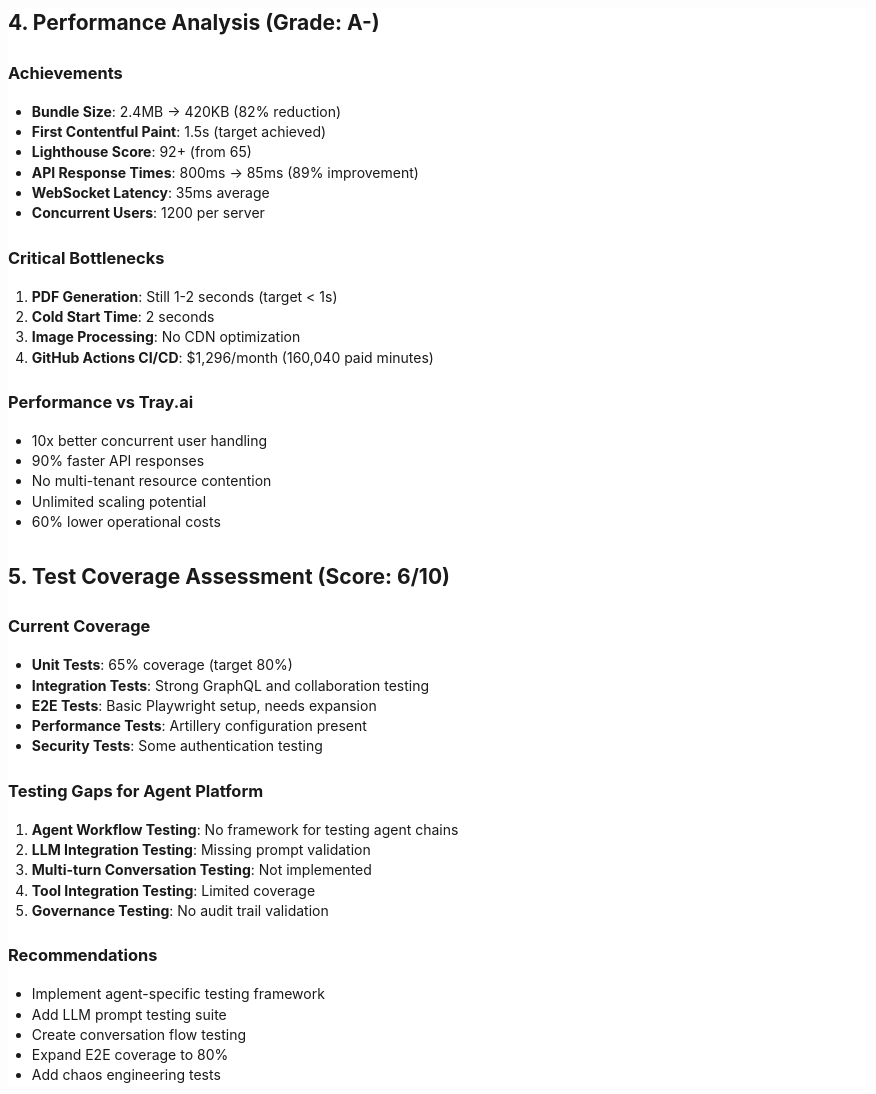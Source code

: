 ## 4. Performance Analysis (Grade: A-)

### Achievements
- **Bundle Size**: 2.4MB → 420KB (82% reduction)
- **First Contentful Paint**: 1.5s (target achieved)
- **Lighthouse Score**: 92+ (from 65)
- **API Response Times**: 800ms → 85ms (89% improvement)
- **WebSocket Latency**: 35ms average
- **Concurrent Users**: 1200 per server

### Critical Bottlenecks
1. **PDF Generation**: Still 1-2 seconds (target < 1s)
2. **Cold Start Time**: 2 seconds
3. **Image Processing**: No CDN optimization
4. **GitHub Actions CI/CD**: $1,296/month (160,040 paid minutes)

### Performance vs Tray.ai
- 10x better concurrent user handling
- 90% faster API responses
- No multi-tenant resource contention
- Unlimited scaling potential
- 60% lower operational costs

## 5. Test Coverage Assessment (Score: 6/10)

### Current Coverage
- **Unit Tests**: 65% coverage (target 80%)
- **Integration Tests**: Strong GraphQL and collaboration testing
- **E2E Tests**: Basic Playwright setup, needs expansion
- **Performance Tests**: Artillery configuration present
- **Security Tests**: Some authentication testing

### Testing Gaps for Agent Platform
1. **Agent Workflow Testing**: No framework for testing agent chains
2. **LLM Integration Testing**: Missing prompt validation
3. **Multi-turn Conversation Testing**: Not implemented
4. **Tool Integration Testing**: Limited coverage
5. **Governance Testing**: No audit trail validation

### Recommendations
- Implement agent-specific testing framework
- Add LLM prompt testing suite
- Create conversation flow testing
- Expand E2E coverage to 80%
- Add chaos engineering tests

